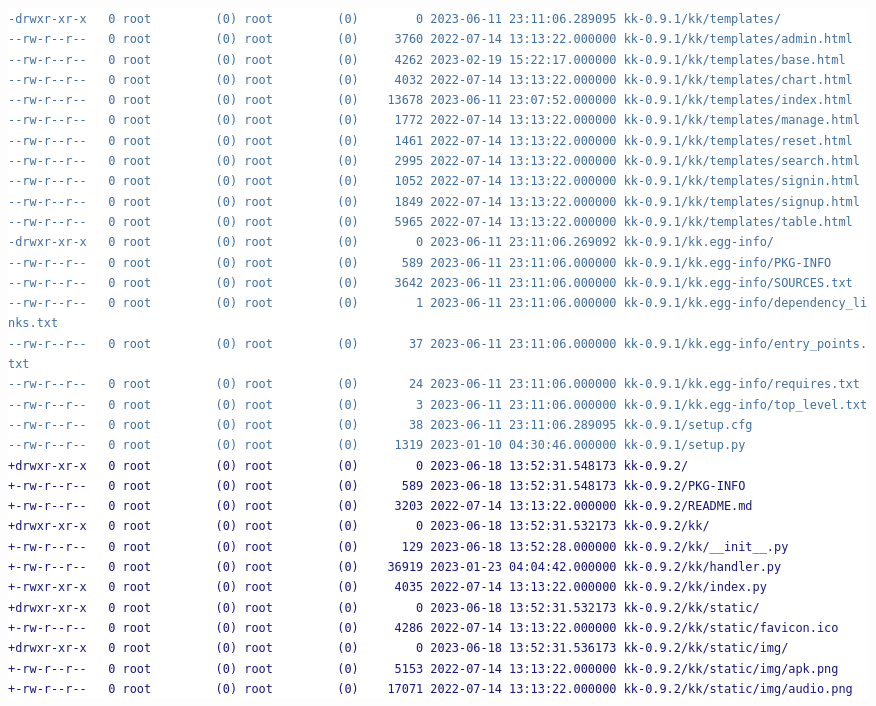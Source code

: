 ```diff
-drwxr-xr-x   0 root         (0) root         (0)        0 2023-06-11 23:11:06.289095 kk-0.9.1/kk/templates/
--rw-r--r--   0 root         (0) root         (0)     3760 2022-07-14 13:13:22.000000 kk-0.9.1/kk/templates/admin.html
--rw-r--r--   0 root         (0) root         (0)     4262 2023-02-19 15:22:17.000000 kk-0.9.1/kk/templates/base.html
--rw-r--r--   0 root         (0) root         (0)     4032 2022-07-14 13:13:22.000000 kk-0.9.1/kk/templates/chart.html
--rw-r--r--   0 root         (0) root         (0)    13678 2023-06-11 23:07:52.000000 kk-0.9.1/kk/templates/index.html
--rw-r--r--   0 root         (0) root         (0)     1772 2022-07-14 13:13:22.000000 kk-0.9.1/kk/templates/manage.html
--rw-r--r--   0 root         (0) root         (0)     1461 2022-07-14 13:13:22.000000 kk-0.9.1/kk/templates/reset.html
--rw-r--r--   0 root         (0) root         (0)     2995 2022-07-14 13:13:22.000000 kk-0.9.1/kk/templates/search.html
--rw-r--r--   0 root         (0) root         (0)     1052 2022-07-14 13:13:22.000000 kk-0.9.1/kk/templates/signin.html
--rw-r--r--   0 root         (0) root         (0)     1849 2022-07-14 13:13:22.000000 kk-0.9.1/kk/templates/signup.html
--rw-r--r--   0 root         (0) root         (0)     5965 2022-07-14 13:13:22.000000 kk-0.9.1/kk/templates/table.html
-drwxr-xr-x   0 root         (0) root         (0)        0 2023-06-11 23:11:06.269092 kk-0.9.1/kk.egg-info/
--rw-r--r--   0 root         (0) root         (0)      589 2023-06-11 23:11:06.000000 kk-0.9.1/kk.egg-info/PKG-INFO
--rw-r--r--   0 root         (0) root         (0)     3642 2023-06-11 23:11:06.000000 kk-0.9.1/kk.egg-info/SOURCES.txt
--rw-r--r--   0 root         (0) root         (0)        1 2023-06-11 23:11:06.000000 kk-0.9.1/kk.egg-info/dependency_links.txt
--rw-r--r--   0 root         (0) root         (0)       37 2023-06-11 23:11:06.000000 kk-0.9.1/kk.egg-info/entry_points.txt
--rw-r--r--   0 root         (0) root         (0)       24 2023-06-11 23:11:06.000000 kk-0.9.1/kk.egg-info/requires.txt
--rw-r--r--   0 root         (0) root         (0)        3 2023-06-11 23:11:06.000000 kk-0.9.1/kk.egg-info/top_level.txt
--rw-r--r--   0 root         (0) root         (0)       38 2023-06-11 23:11:06.289095 kk-0.9.1/setup.cfg
--rw-r--r--   0 root         (0) root         (0)     1319 2023-01-10 04:30:46.000000 kk-0.9.1/setup.py
+drwxr-xr-x   0 root         (0) root         (0)        0 2023-06-18 13:52:31.548173 kk-0.9.2/
+-rw-r--r--   0 root         (0) root         (0)      589 2023-06-18 13:52:31.548173 kk-0.9.2/PKG-INFO
+-rw-r--r--   0 root         (0) root         (0)     3203 2022-07-14 13:13:22.000000 kk-0.9.2/README.md
+drwxr-xr-x   0 root         (0) root         (0)        0 2023-06-18 13:52:31.532173 kk-0.9.2/kk/
+-rw-r--r--   0 root         (0) root         (0)      129 2023-06-18 13:52:28.000000 kk-0.9.2/kk/__init__.py
+-rw-r--r--   0 root         (0) root         (0)    36919 2023-01-23 04:04:42.000000 kk-0.9.2/kk/handler.py
+-rwxr-xr-x   0 root         (0) root         (0)     4035 2022-07-14 13:13:22.000000 kk-0.9.2/kk/index.py
+drwxr-xr-x   0 root         (0) root         (0)        0 2023-06-18 13:52:31.532173 kk-0.9.2/kk/static/
+-rw-r--r--   0 root         (0) root         (0)     4286 2022-07-14 13:13:22.000000 kk-0.9.2/kk/static/favicon.ico
+drwxr-xr-x   0 root         (0) root         (0)        0 2023-06-18 13:52:31.536173 kk-0.9.2/kk/static/img/
+-rw-r--r--   0 root         (0) root         (0)     5153 2022-07-14 13:13:22.000000 kk-0.9.2/kk/static/img/apk.png
+-rw-r--r--   0 root         (0) root         (0)    17071 2022-07-14 13:13:22.000000 kk-0.9.2/kk/static/img/audio.png
```